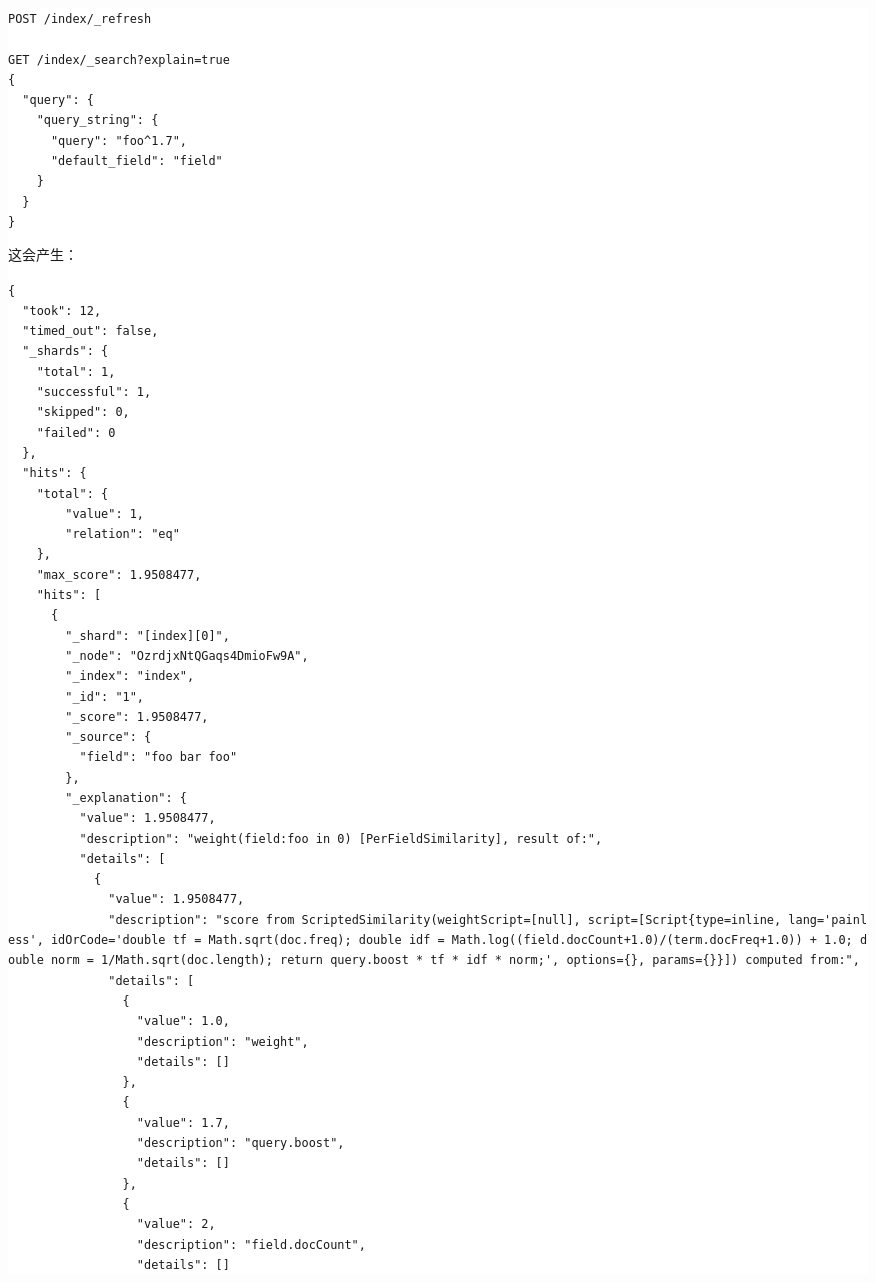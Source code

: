     POST /index/_refresh
    
    GET /index/_search?explain=true
    {
      "query": {
        "query_string": {
          "query": "foo^1.7",
          "default_field": "field"
        }
      }
    }

这会产生：

    
    
    {
      "took": 12,
      "timed_out": false,
      "_shards": {
        "total": 1,
        "successful": 1,
        "skipped": 0,
        "failed": 0
      },
      "hits": {
        "total": {
            "value": 1,
            "relation": "eq"
        },
        "max_score": 1.9508477,
        "hits": [
          {
            "_shard": "[index][0]",
            "_node": "OzrdjxNtQGaqs4DmioFw9A",
            "_index": "index",
            "_id": "1",
            "_score": 1.9508477,
            "_source": {
              "field": "foo bar foo"
            },
            "_explanation": {
              "value": 1.9508477,
              "description": "weight(field:foo in 0) [PerFieldSimilarity], result of:",
              "details": [
                {
                  "value": 1.9508477,
                  "description": "score from ScriptedSimilarity(weightScript=[null], script=[Script{type=inline, lang='painless', idOrCode='double tf = Math.sqrt(doc.freq); double idf = Math.log((field.docCount+1.0)/(term.docFreq+1.0)) + 1.0; double norm = 1/Math.sqrt(doc.length); return query.boost * tf * idf * norm;', options={}, params={}}]) computed from:",
                  "details": [
                    {
                      "value": 1.0,
                      "description": "weight",
                      "details": []
                    },
                    {
                      "value": 1.7,
                      "description": "query.boost",
                      "details": []
                    },
                    {
                      "value": 2,
                      "description": "field.docCount",
                      "details": []